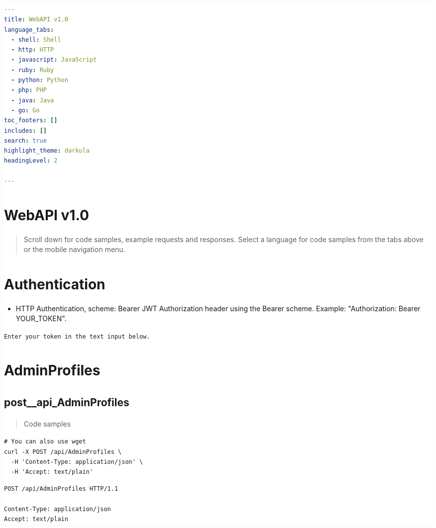 ```yaml
---
title: WebAPI v1.0
language_tabs:
  - shell: Shell
  - http: HTTP
  - javascript: JavaScript
  - ruby: Ruby
  - python: Python
  - php: PHP
  - java: Java
  - go: Go
toc_footers: []
includes: []
search: true
highlight_theme: darkula
headingLevel: 2

---
```




<h1 id="webapi">WebAPI v1.0</h1>

> Scroll down for code samples, example requests and responses. Select a language for code samples from the tabs above or the mobile navigation menu.

# Authentication

- HTTP Authentication, scheme: Bearer JWT Authorization header using the Bearer scheme. Example: "Authorization: Bearer YOUR_TOKEN". 

`Enter your token in the text input below.`

<h1 id="webapi-adminprofiles">AdminProfiles</h1>

## post__api_AdminProfiles

> Code samples

```shell
# You can also use wget
curl -X POST /api/AdminProfiles \
  -H 'Content-Type: application/json' \
  -H 'Accept: text/plain'

```

```http
POST /api/AdminProfiles HTTP/1.1

Content-Type: application/json
Accept: text/plain

```
